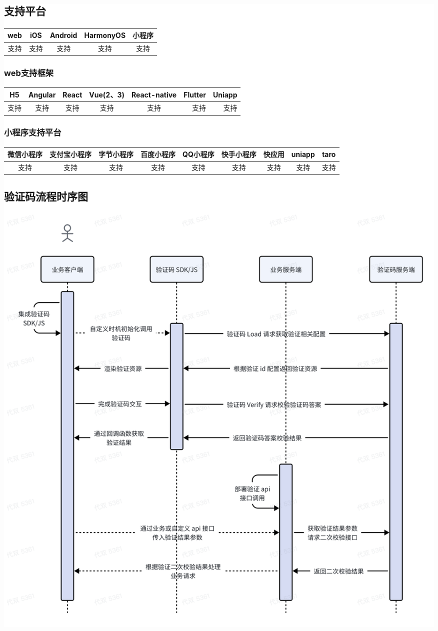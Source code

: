 ## 支持平台
| web | iOS | Android | HarmonyOS | 小程序 |
|:---:|:---:|:-------:|:---------:|:-----:|
|  支持  |  支持 |  支持 |  支持 | 支持 |

### web支持框架
| H5 | Angular | React | Vue(2、3) | React-native | Flutter | Uniapp |
|:---:|:---:|:-------:|:---------:|:-----:|---:|---:|
|  支持  |  支持 |  支持 |  支持 | 支持 | 支持 | 支持 |

### 小程序支持平台
| 微信小程序 | 支付宝小程序 | 字节小程序 | 百度小程序 | QQ小程序 | 快手小程序|快应用|uniapp|taro|
|:--------:|:----------:|:---------:|:--------:|:-------:|:--------:|:---:|:-----:|:--:|
|  支持  |  支持 |  支持 |  支持 | 支持 | 支持 | 支持 | 支持 | 支持 |

## 验证码流程时序图

![验证码流程时序图](./images/board.png)
